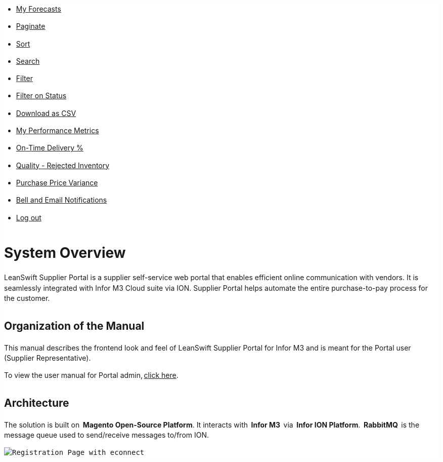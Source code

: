 - [My Forecasts](https://leanswift.github.io/supplierportal/src/pages/20.2.0/usermanual-supplierportal-user.html#my-forecast)

- [Paginate](https://leanswift.github.io/supplierportal/src/pages/20.2.0/usermanual-supplierportal-user.html#paginate)
- [Sort](https://leanswift.github.io/supplierportal/src/pages/20.2.0/usermanual-supplierportal-user.html#sort)
- [Search](https://leanswift.github.io/supplierportal/src/pages/20.2.0/usermanual-supplierportal-user.html#search)
- [Filter](https://leanswift.github.io/supplierportal/src/pages/20.2.0/usermanual-supplierportal-user.html#filter)
- [Filter on Status](https://leanswift.github.io/supplierportal/src/pages/20.2.0/usermanual-supplierportal-user.html#filter-on-status)
- [Download as CSV](https://leanswift.github.io/supplierportal/src/pages/20.2.0/usermanual-supplierportal-user.html#download-as-csv)

- [My Performance Metrics](https://leanswift.github.io/supplierportal/src/pages/20.2.0/usermanual-supplierportal-user.html#my-performance-metrics)

- [On-Time Delivery %](https://leanswift.github.io/supplierportal/src/pages/20.2.0/usermanual-supplierportal-user.html#on-time-delivery-)
- [Quality - Rejected Inventory](https://leanswift.github.io/supplierportal/src/pages/20.2.0/usermanual-supplierportal-user.html#quality---rejected-inventory)

- [Purchase Price Variance](https://leanswift.github.io/supplierportal/src/pages/20.2.0/usermanual-supplierportal-user.html#purchase-price-variance)

- [Bell and Email Notifications](https://leanswift.github.io/supplierportal/src/pages/20.2.0/usermanual-supplierportal-user.html#bell-and-email-notifications)
- [Log out](https://leanswift.github.io/supplierportal/src/pages/20.2.0/usermanual-supplierportal-user.html#log-out)

# **System Overview**

LeanSwift Supplier Portal is a supplier self-service web portal that enables efficient online communication with vendors. It is seamlessly integrated with Infor M3 Cloud suite via ION. Supplier Portal helps automate the entire purchase-to-pay process for the customer.

## **Organization of the Manual**

This manual describes the frontend look and feel of LeanSwift Supplier Portal for Infor M3 and is meant for the Portal user (Supplier Representative).

To view the user manual for Portal admin, [click here](https://github.com/leanswift/leanswift.github.io/blob/dev/supplierportal/src/pages/23.4.0PWA/usermanual-supplierportal-admin.md).

## **Architecture**

The solution is built on  **Magento Open-Source Platform**. It interacts with  **Infor M3**  via  **Infor ION Platform**.  **RabbitMQ**  is the message queue used to send/receive messages to/from ION.

<kbd>
<kbd><img alt="Registration Page with econnect" src="../../images/usermanual/architecture.png"></kbd>
</kbd>

